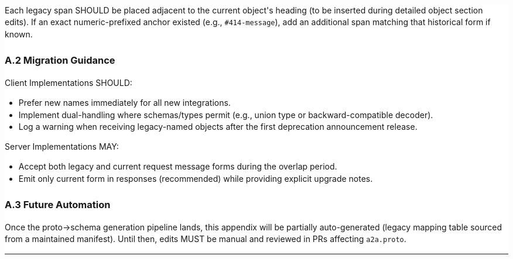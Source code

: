 <span id="messagesendparams"></span>
<span id="sendmessagesuccessresponse"></span>
<span id="sendstreamingmessagesuccessresponse"></span>
<span id="settaskpushnotificationconfigrequest"></span>
<span id="listtaskpushnotificationconfigsuccessresponse"></span>
<span id="getauthenticatedextendedcardrequest"></span>
<span id="938-agentgetauthenticatedextendedcard"></span>

Each legacy span SHOULD be placed adjacent to the current object's heading (to be inserted during detailed object section edits). If an exact numeric-prefixed anchor existed (e.g., `#414-message`), add an additional span matching that historical form if known.

### A.2 Migration Guidance

Client Implementations SHOULD:

- Prefer new names immediately for all new integrations.
- Implement dual-handling where schemas/types permit (e.g., union type or backward-compatible decoder).
- Log a warning when receiving legacy-named objects after the first deprecation announcement release.

Server Implementations MAY:

- Accept both legacy and current request message forms during the overlap period.
- Emit only current form in responses (recommended) while providing explicit upgrade notes.

### A.3 Future Automation

Once the proto→schema generation pipeline lands, this appendix will be partially auto-generated (legacy mapping table sourced from a maintained manifest). Until then, edits MUST be manual and reviewed in PRs affecting `a2a.proto`.


---
